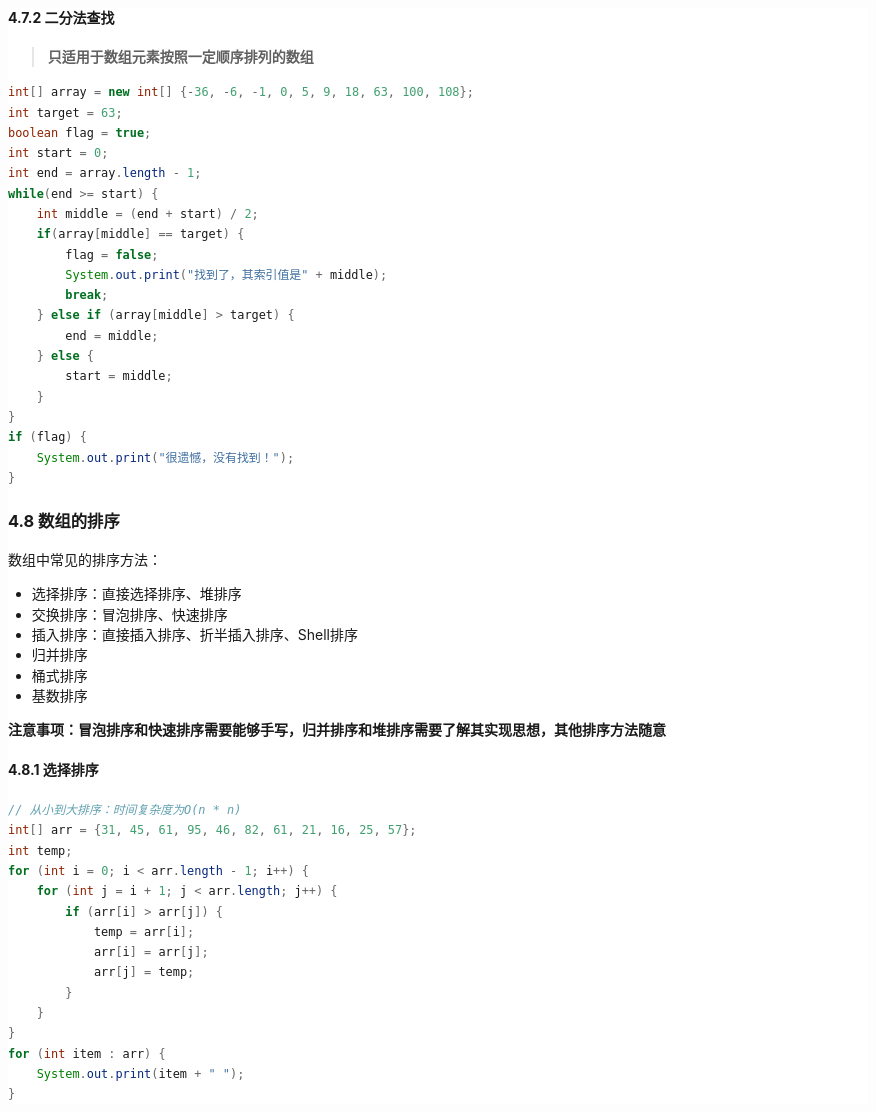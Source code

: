 #### 4.7.2 二分法查找

> **只适用于数组元素按照一定顺序排列的数组**

```java
int[] array = new int[] {-36, -6, -1, 0, 5, 9, 18, 63, 100, 108};
int target = 63;
boolean flag = true;
int start = 0;
int end = array.length - 1;
while(end >= start) {
    int middle = (end + start) / 2;
    if(array[middle] == target) {
        flag = false;
        System.out.print("找到了，其索引值是" + middle);
        break;
    } else if (array[middle] > target) {
        end = middle;
    } else {
        start = middle;
    }
}
if (flag) {
    System.out.print("很遗憾，没有找到！");
}
```

### 4.8 数组的排序

数组中常见的排序方法：

- 选择排序：直接选择排序、堆排序
- 交换排序：冒泡排序、快速排序
- 插入排序：直接插入排序、折半插入排序、Shell排序
- 归并排序
- 桶式排序
- 基数排序

**注意事项：冒泡排序和快速排序需要能够手写，归并排序和堆排序需要了解其实现思想，其他排序方法随意**

#### 4.8.1 选择排序

```java
// 从小到大排序：时间复杂度为O(n * n)
int[] arr = {31, 45, 61, 95, 46, 82, 61, 21, 16, 25, 57};
int temp;
for (int i = 0; i < arr.length - 1; i++) {
    for (int j = i + 1; j < arr.length; j++) {
        if (arr[i] > arr[j]) {
            temp = arr[i];
            arr[i] = arr[j];
            arr[j] = temp;
        }
    }
}
for (int item : arr) {
    System.out.print(item + " ");
}
```
